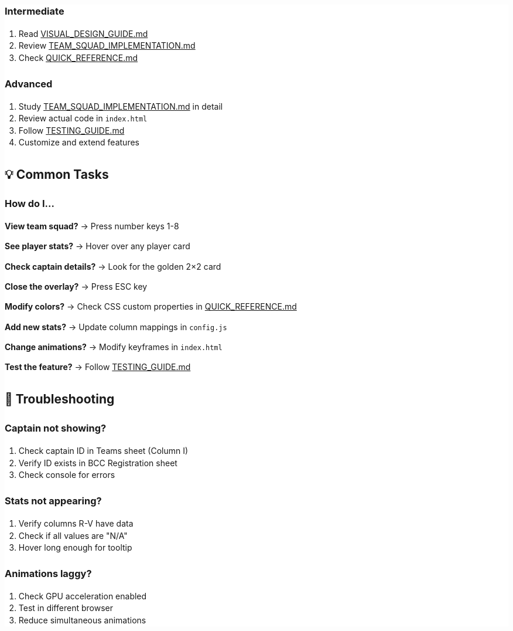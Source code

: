 ### Intermediate
1. Read [VISUAL_DESIGN_GUIDE.md](./VISUAL_DESIGN_GUIDE.md)
2. Review [TEAM_SQUAD_IMPLEMENTATION.md](./TEAM_SQUAD_IMPLEMENTATION.md)
3. Check [QUICK_REFERENCE.md](./QUICK_REFERENCE.md)

### Advanced
1. Study [TEAM_SQUAD_IMPLEMENTATION.md](./TEAM_SQUAD_IMPLEMENTATION.md) in detail
2. Review actual code in `index.html`
3. Follow [TESTING_GUIDE.md](./TESTING_GUIDE.md)
4. Customize and extend features

## 💡 Common Tasks

### How do I...

**View team squad?**
→ Press number keys 1-8

**See player stats?**
→ Hover over any player card

**Check captain details?**
→ Look for the golden 2×2 card

**Close the overlay?**
→ Press ESC key

**Modify colors?**
→ Check CSS custom properties in [QUICK_REFERENCE.md](./QUICK_REFERENCE.md)

**Add new stats?**
→ Update column mappings in `config.js`

**Change animations?**
→ Modify keyframes in `index.html`

**Test the feature?**
→ Follow [TESTING_GUIDE.md](./TESTING_GUIDE.md)

## 🐛 Troubleshooting

### Captain not showing?
1. Check captain ID in Teams sheet (Column I)
2. Verify ID exists in BCC Registration sheet
3. Check console for errors

### Stats not appearing?
1. Verify columns R-V have data
2. Check if all values are "N/A"
3. Hover long enough for tooltip

### Animations laggy?
1. Check GPU acceleration enabled
2. Test in different browser
3. Reduce simultaneous animations
